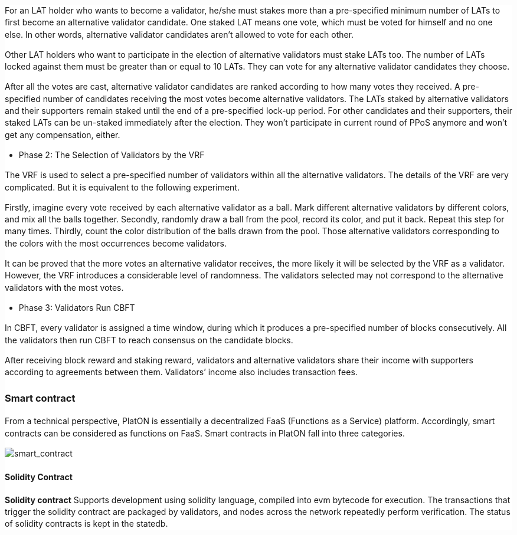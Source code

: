 For an LAT holder who wants to become a validator, he/she must stakes more than a pre-specified minimum number of LATs to first become an alternative validator candidate. One staked LAT means one vote, which must be voted for himself and no one else. In other words, alternative validator candidates aren’t allowed to vote for each other.

Other LAT holders who want to participate in the election of alternative validators must stake LATs too. The number of LATs locked against them must be greater than or equal to 10 LATs. They can vote for any alternative validator candidates they choose.

After all the votes are cast, alternative validator candidates are ranked according to how many votes they received. A pre-specified number of candidates receiving the most votes become alternative validators. The LATs staked by alternative validators and their supporters remain staked until the end of a pre-specified lock-up period. For other candidates and their supporters, their staked LATs can be un-staked immediately after the election. They won’t participate in current round of PPoS anymore and won’t get any compensation, either.

- Phase 2: The Selection of Validators by the VRF

The VRF is used to select a pre-specified number of validators within all the alternative validators. The details of the VRF are very complicated. But it is equivalent to the following experiment. 

Firstly, imagine every vote received by each alternative validator as a ball. Mark different alternative validators by different colors, and mix all the balls together. Secondly, randomly draw a ball from the pool, record its color, and put it back. Repeat this step for many times. Thirdly, count the color distribution of the balls drawn from the pool. Those alternative validators corresponding to the colors with the most occurrences become validators.

It can be proved that the more votes an alternative validator receives, the more likely it will be selected by the VRF as a validator. However, the VRF introduces a considerable level of randomness. The validators selected may not correspond to the alternative validators with the most votes.

- Phase 3: Validators Run CBFT

 In CBFT, every validator is assigned a time window, during which it produces a pre-specified number of blocks consecutively. All the validators then run CBFT to reach consensus on the candidate blocks.

 After receiving block reward and staking reward, validators and alternative validators share their income with supporters according to agreements between them. Validators’ income also includes transaction fees. 

### Smart contract

From a technical perspective, PlatON is essentially a decentralized FaaS (Functions as a Service) platform. Accordingly, smart contracts can be considered as functions on FaaS. Smart contracts in PlatON fall into three categories.

<img src="/docs/img/en/PlatON_overall_solution.assets/smart_contract.png" alt="smart_contract"/>

#### Solidity Contract

**Solidity contract** Supports development using solidity language, compiled into evm bytecode for execution. The transactions that trigger the solidity contract are packaged by validators, and nodes across the network repeatedly perform verification. The status of solidity contracts is kept in the statedb.

